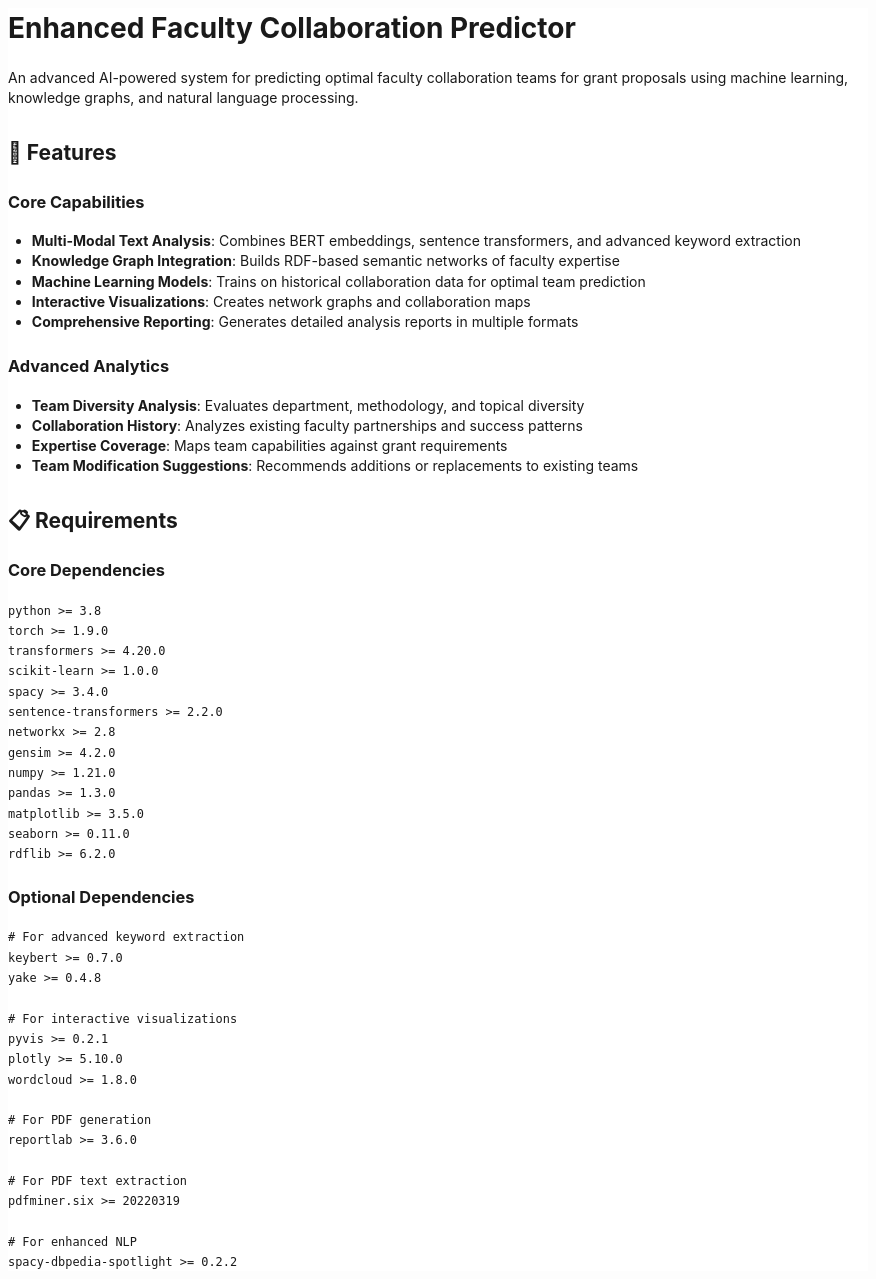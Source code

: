 # Enhanced Faculty Collaboration Predictor

An advanced AI-powered system for predicting optimal faculty collaboration teams for grant proposals using machine learning, knowledge graphs, and natural language processing.

## 🚀 Features

### Core Capabilities
- **Multi-Modal Text Analysis**: Combines BERT embeddings, sentence transformers, and advanced keyword extraction
- **Knowledge Graph Integration**: Builds RDF-based semantic networks of faculty expertise
- **Machine Learning Models**: Trains on historical collaboration data for optimal team prediction
- **Interactive Visualizations**: Creates network graphs and collaboration maps
- **Comprehensive Reporting**: Generates detailed analysis reports in multiple formats

### Advanced Analytics
- **Team Diversity Analysis**: Evaluates department, methodology, and topical diversity
- **Collaboration History**: Analyzes existing faculty partnerships and success patterns
- **Expertise Coverage**: Maps team capabilities against grant requirements
- **Team Modification Suggestions**: Recommends additions or replacements to existing teams

## 📋 Requirements

### Core Dependencies
```
python >= 3.8
torch >= 1.9.0
transformers >= 4.20.0
scikit-learn >= 1.0.0
spacy >= 3.4.0
sentence-transformers >= 2.2.0
networkx >= 2.8
gensim >= 4.2.0
numpy >= 1.21.0
pandas >= 1.3.0
matplotlib >= 3.5.0
seaborn >= 0.11.0
rdflib >= 6.2.0
```

### Optional Dependencies
```
# For advanced keyword extraction
keybert >= 0.7.0
yake >= 0.4.8

# For interactive visualizations
pyvis >= 0.2.1
plotly >= 5.10.0
wordcloud >= 1.8.0

# For PDF generation
reportlab >= 3.6.0

# For PDF text extraction
pdfminer.six >= 20220319

# For enhanced NLP
spacy-dbpedia-spotlight >= 0.2.2
```
